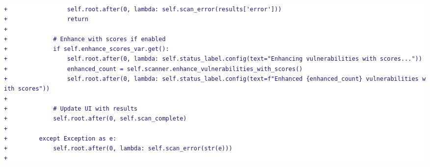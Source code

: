 ```diff
+                 self.root.after(0, lambda: self.scan_error(results['error']))
+                 return
+                 
+             # Enhance with scores if enabled
+             if self.enhance_scores_var.get():
+                 self.root.after(0, lambda: self.status_label.config(text="Enhancing vulnerabilities with scores..."))
+                 enhanced_count = self.scanner.enhance_vulnerabilities_with_scores()
+                 self.root.after(0, lambda: self.status_label.config(text=f"Enhanced {enhanced_count} vulnerabilities with scores"))
+             
+             # Update UI with results
+             self.root.after(0, self.scan_complete)
+             
+         except Exception as e:
+             self.root.after(0, lambda: self.scan_error(str(e)))
+             
